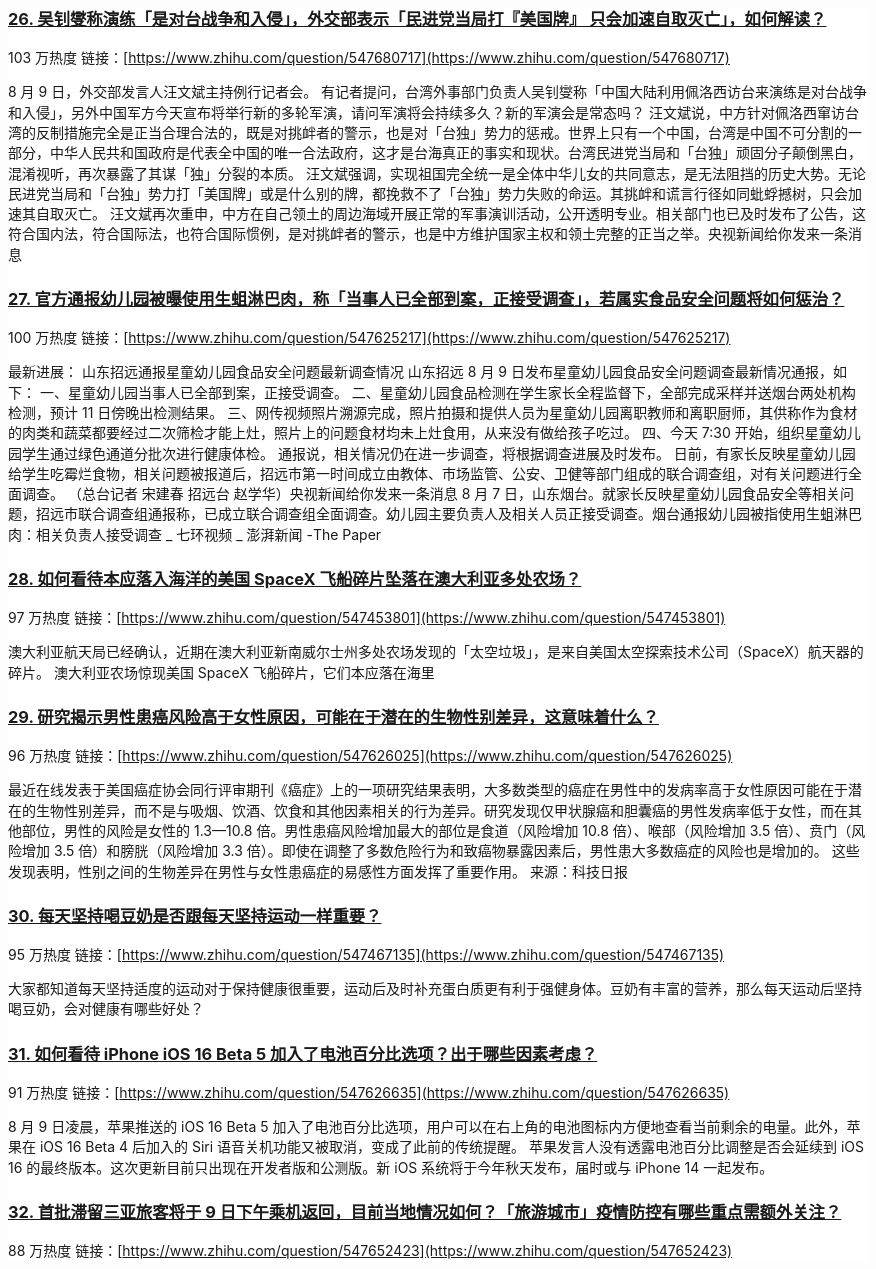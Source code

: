 ### [26. 吴钊燮称演练「是对台战争和入侵」，外交部表示「民进党当局打『美国牌』 只会加速自取灭亡」，如何解读？](https://www.zhihu.com/question/547680717)
103 万热度 链接：[https://www.zhihu.com/question/547680717](https://www.zhihu.com/question/547680717)

8 月 9 日，外交部发言人汪文斌主持例行记者会。 有记者提问，台湾外事部门负责人吴钊燮称「中国大陆利用佩洛西访台来演练是对台战争和入侵」，另外中国军方今天宣布将举行新的多轮军演，请问军演将会持续多久？新的军演会是常态吗？ 汪文斌说，中方针对佩洛西窜访台湾的反制措施完全是正当合理合法的，既是对挑衅者的警示，也是对「台独」势力的惩戒。世界上只有一个中国，台湾是中国不可分割的一部分，中华人民共和国政府是代表全中国的唯一合法政府，这才是台海真正的事实和现状。台湾民进党当局和「台独」顽固分子颠倒黑白，混淆视听，再次暴露了其谋「独」分裂的本质。 汪文斌强调，实现祖国完全统一是全体中华儿女的共同意志，是无法阻挡的历史大势。无论民进党当局和「台独」势力打「美国牌」或是什么别的牌，都挽救不了「台独」势力失败的命运。其挑衅和谎言行径如同蚍蜉撼树，只会加速其自取灭亡。 汪文斌再次重申，中方在自己领土的周边海域开展正常的军事演训活动，公开透明专业。相关部门也已及时发布了公告，这符合国内法，符合国际法，也符合国际惯例，是对挑衅者的警示，也是中方维护国家主权和领土完整的正当之举。央视新闻给你发来一条消息

### [27. 官方通报幼儿园被曝使用生蛆淋巴肉，称「当事人已全部到案，正接受调查」，若属实食品安全问题将如何惩治？](https://www.zhihu.com/question/547625217)
100 万热度 链接：[https://www.zhihu.com/question/547625217](https://www.zhihu.com/question/547625217)

最新进展： 山东招远通报星童幼儿园食品安全问题最新调查情况 山东招远 8 月 9 日发布星童幼儿园食品安全问题调查最新情况通报，如下： 一、星童幼儿园当事人已全部到案，正接受调查。 二、星童幼儿园食品检测在学生家长全程监督下，全部完成采样并送烟台两处机构检测，预计 11 日傍晚出检测结果。 三、网传视频照片溯源完成，照片拍摄和提供人员为星童幼儿园离职教师和离职厨师，其供称作为食材的肉类和蔬菜都要经过二次筛检才能上灶，照片上的问题食材均未上灶食用，从来没有做给孩子吃过。 四、今天 7:30 开始，组织星童幼儿园学生通过绿色通道分批次进行健康体检。 通报说，相关情况仍在进一步调查，将根据调查进展及时发布。 日前，有家长反映星童幼儿园给学生吃霉烂食物，相关问题被报道后，招远市第一时间成立由教体、市场监管、公安、卫健等部门组成的联合调查组，对有关问题进行全面调查。 （总台记者 宋建春 招远台 赵学华）央视新闻给你发来一条消息 8 月 7 日，山东烟台。就家长反映星童幼儿园食品安全等相关问题，招远市联合调查组通报称，已成立联合调查组全面调查。幼儿园主要负责人及相关人员正接受调查。烟台通报幼儿园被指使用生蛆淋巴肉：相关负责人接受调查 _ 七环视频 _ 澎湃新闻 -The Paper

### [28. 如何看待本应落入海洋的美国 SpaceX 飞船碎片坠落在澳大利亚多处农场？](https://www.zhihu.com/question/547453801)
97 万热度 链接：[https://www.zhihu.com/question/547453801](https://www.zhihu.com/question/547453801)

澳大利亚航天局已经确认，近期在澳大利亚新南威尔士州多处农场发现的「太空垃圾」，是来自美国太空探索技术公司（SpaceX）航天器的碎片。 澳大利亚农场惊现美国 SpaceX 飞船碎片，它们本应落在海里

### [29. 研究揭示男性患癌风险高于女性原因，可能在于潜在的生物性别差异，这意味着什么？](https://www.zhihu.com/question/547626025)
96 万热度 链接：[https://www.zhihu.com/question/547626025](https://www.zhihu.com/question/547626025)

最近在线发表于美国癌症协会同行评审期刊《癌症》上的一项研究结果表明，大多数类型的癌症在男性中的发病率高于女性原因可能在于潜在的生物性别差异，而不是与吸烟、饮酒、饮食和其他因素相关的行为差异。研究发现仅甲状腺癌和胆囊癌的男性发病率低于女性，而在其他部位，男性的风险是女性的 1.3—10.8 倍。男性患癌风险增加最大的部位是食道（风险增加 10.8 倍）、喉部（风险增加 3.5 倍）、贲门（风险增加 3.5 倍）和膀胱（风险增加 3.3 倍）。即使在调整了多数危险行为和致癌物暴露因素后，男性患大多数癌症的风险也是增加的。 这些发现表明，性别之间的生物差异在男性与女性患癌症的易感性方面发挥了重要作用。 来源：科技日报

### [30. 每天坚持喝豆奶是否跟每天坚持运动一样重要？](https://www.zhihu.com/question/547467135)
95 万热度 链接：[https://www.zhihu.com/question/547467135](https://www.zhihu.com/question/547467135)

大家都知道每天坚持适度的运动对于保持健康很重要，运动后及时补充蛋白质更有利于强健身体。豆奶有丰富的营养，那么每天运动后坚持喝豆奶，会对健康有哪些好处？

### [31. 如何看待 iPhone iOS 16 Beta 5 加入了电池百分比选项？出于哪些因素考虑？](https://www.zhihu.com/question/547626635)
91 万热度 链接：[https://www.zhihu.com/question/547626635](https://www.zhihu.com/question/547626635)

8 月 9 日凌晨，苹果推送的 iOS 16 Beta 5 加入了电池百分比选项，用户可以在右上角的电池图标内方便地查看当前剩余的电量。此外，苹果在 iOS 16 Beta 4 后加入的 Siri 语音关机功能又被取消，变成了此前的传统提醒。 苹果发言人没有透露电池百分比调整是否会延续到 iOS 16 的最终版本。这次更新目前只出现在开发者版和公测版。新 iOS 系统将于今年秋天发布，届时或与 iPhone 14 一起发布。

### [32. 首批滞留三亚旅客将于 9 日下午乘机返回，目前当地情况如何？「旅游城市」疫情防控有哪些重点需额外关注？](https://www.zhihu.com/question/547652423)
88 万热度 链接：[https://www.zhihu.com/question/547652423](https://www.zhihu.com/question/547652423)

